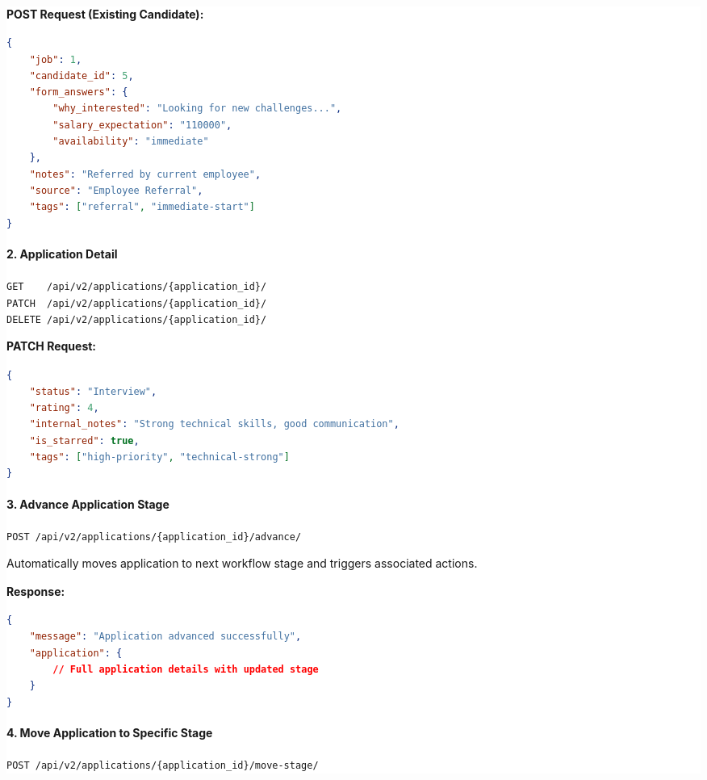 **POST Request (Existing Candidate):**
```json
{
    "job": 1,
    "candidate_id": 5,
    "form_answers": {
        "why_interested": "Looking for new challenges...",
        "salary_expectation": "110000",
        "availability": "immediate"
    },
    "notes": "Referred by current employee",
    "source": "Employee Referral",
    "tags": ["referral", "immediate-start"]
}
```

#### 2. Application Detail
```
GET    /api/v2/applications/{application_id}/
PATCH  /api/v2/applications/{application_id}/
DELETE /api/v2/applications/{application_id}/
```

**PATCH Request:**
```json
{
    "status": "Interview",
    "rating": 4,
    "internal_notes": "Strong technical skills, good communication",
    "is_starred": true,
    "tags": ["high-priority", "technical-strong"]
}
```

#### 3. Advance Application Stage
```
POST /api/v2/applications/{application_id}/advance/
```

Automatically moves application to next workflow stage and triggers associated actions.

**Response:**
```json
{
    "message": "Application advanced successfully",
    "application": {
        // Full application details with updated stage
    }
}
```

#### 4. Move Application to Specific Stage
```
POST /api/v2/applications/{application_id}/move-stage/
```
